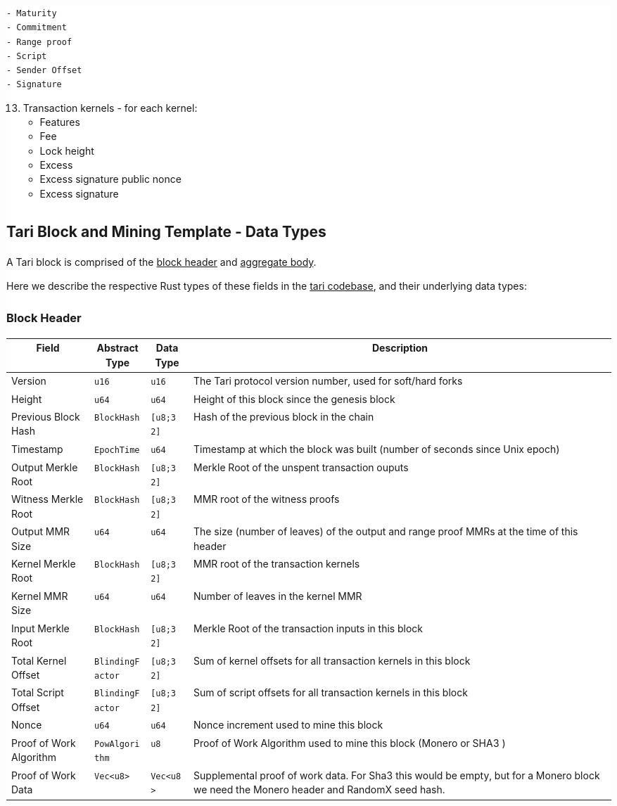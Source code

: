     - Maturity
    - Commitment
    - Range proof
    - Script
    - Sender Offset
    - Signature
13. Transaction kernels - for each kernel:
    - Features
    - Fee
    - Lock height
    - Excess
    - Excess signature public nonce
    - Excess signature

## Tari Block and Mining Template - Data Types

A Tari block is comprised of the [block header] and [aggregate body].

Here we describe the respective Rust types of these fields in the [tari codebase], and their underlying data types:

[tari codebase]: https://github.com/tari-project/tari/blob/development/base_layer/core/src/blocks/block.rs#L68

### Block Header

| Field                   | Abstract Type    | Data Type | Description                                                                                                                            |
| ----------------------- | ---------------- | --------- | -------------------------------------------------------------------------------------------------------------------------------------- |
| Version                 | `u16`            | `u16`     | The Tari protocol version number, used for soft/hard forks                                                                             |
| Height                  | `u64`            | `u64`     | Height of this block since the genesis block                                                                                           |
| Previous Block Hash     | `BlockHash`      | `[u8;32]` | Hash of the previous block in the chain                                                                                                |
| Timestamp               | `EpochTime`      | `u64`     | Timestamp at which the block was built (number of seconds since Unix epoch)                                                            |
| Output Merkle Root      | `BlockHash`      | `[u8;32]` | Merkle Root of the unspent transaction ouputs                                                                                          |
| Witness Merkle Root     | `BlockHash`      | `[u8;32]` | MMR root of the witness proofs                                                                                                         |
| Output MMR Size         | `u64`            | `u64`     | The size (number of leaves) of the output and range proof MMRs at the time of this header                                              |
| Kernel Merkle Root      | `BlockHash`      | `[u8;32]` | MMR root of the transaction kernels                                                                                                    |
| Kernel MMR Size         | `u64`            | `u64`     | Number of leaves in the kernel MMR                                                                                                     |
| Input Merkle Root       | `BlockHash`      | `[u8;32]` | Merkle Root of the transaction inputs in this block                                                                                    |
| Total Kernel Offset     | `BlindingFactor` | `[u8;32]` | Sum of kernel offsets for all transaction kernels in this block                                                                        |
| Total Script Offset     | `BlindingFactor` | `[u8;32]` | Sum of script offsets for all transaction kernels in this block                                                                        |
| Nonce                   | `u64`            | `u64`     | Nonce increment used to mine this block                                                                                                |
| Proof of Work Algorithm | `PowAlgorithm`   | `u8`      | Proof of Work Algorithm used to mine this block (Monero or SHA3 )                                                                      |
| Proof of Work Data      | `Vec<u8>`        | `Vec<u8>` | Supplemental proof of work data. For Sha3 this would be empty, but for a Monero block we need the Monero header and RandomX seed hash. |


[base 128 varint]: https://developers.google.com/protocol-buffers/docs/encoding#varints
[vector]: https://doc.rust-lang.org/rust-by-example/std/vec.html
[block header]: Glossary.md#block-header
[aggregate body]: Glossary.md#block-body